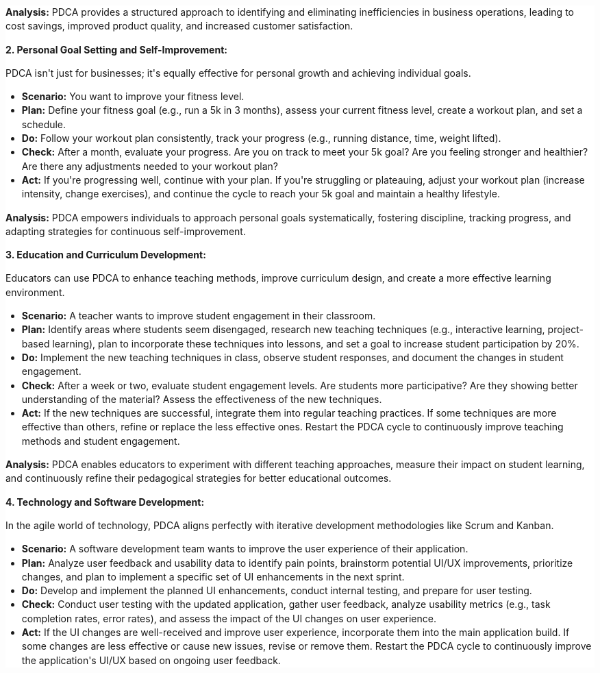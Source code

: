 **Analysis:** PDCA provides a structured approach to identifying and eliminating inefficiencies in business operations, leading to cost savings, improved product quality, and increased customer satisfaction.

**2. Personal Goal Setting and Self-Improvement:**

PDCA isn't just for businesses; it's equally effective for personal growth and achieving individual goals.

*   **Scenario:** You want to improve your fitness level.
*   **Plan:** Define your fitness goal (e.g., run a 5k in 3 months), assess your current fitness level, create a workout plan, and set a schedule.
*   **Do:** Follow your workout plan consistently, track your progress (e.g., running distance, time, weight lifted).
*   **Check:** After a month, evaluate your progress. Are you on track to meet your 5k goal? Are you feeling stronger and healthier?  Are there any adjustments needed to your workout plan?
*   **Act:** If you're progressing well, continue with your plan. If you're struggling or plateauing, adjust your workout plan (increase intensity, change exercises), and continue the cycle to reach your 5k goal and maintain a healthy lifestyle.

**Analysis:** PDCA empowers individuals to approach personal goals systematically, fostering discipline, tracking progress, and adapting strategies for continuous self-improvement.

**3. Education and Curriculum Development:**

Educators can use PDCA to enhance teaching methods, improve curriculum design, and create a more effective learning environment.

*   **Scenario:** A teacher wants to improve student engagement in their classroom.
*   **Plan:** Identify areas where students seem disengaged, research new teaching techniques (e.g., interactive learning, project-based learning), plan to incorporate these techniques into lessons, and set a goal to increase student participation by 20%.
*   **Do:** Implement the new teaching techniques in class, observe student responses, and document the changes in student engagement.
*   **Check:** After a week or two, evaluate student engagement levels. Are students more participative? Are they showing better understanding of the material? Assess the effectiveness of the new techniques.
*   **Act:** If the new techniques are successful, integrate them into regular teaching practices. If some techniques are more effective than others, refine or replace the less effective ones. Restart the PDCA cycle to continuously improve teaching methods and student engagement.

**Analysis:** PDCA enables educators to experiment with different teaching approaches, measure their impact on student learning, and continuously refine their pedagogical strategies for better educational outcomes.

**4. Technology and Software Development:**

In the agile world of technology, PDCA aligns perfectly with iterative development methodologies like Scrum and Kanban.

*   **Scenario:** A software development team wants to improve the user experience of their application.
*   **Plan:** Analyze user feedback and usability data to identify pain points, brainstorm potential UI/UX improvements, prioritize changes, and plan to implement a specific set of UI enhancements in the next sprint.
*   **Do:** Develop and implement the planned UI enhancements, conduct internal testing, and prepare for user testing.
*   **Check:** Conduct user testing with the updated application, gather user feedback, analyze usability metrics (e.g., task completion rates, error rates), and assess the impact of the UI changes on user experience.
*   **Act:** If the UI changes are well-received and improve user experience, incorporate them into the main application build.  If some changes are less effective or cause new issues, revise or remove them. Restart the PDCA cycle to continuously improve the application's UI/UX based on ongoing user feedback.
